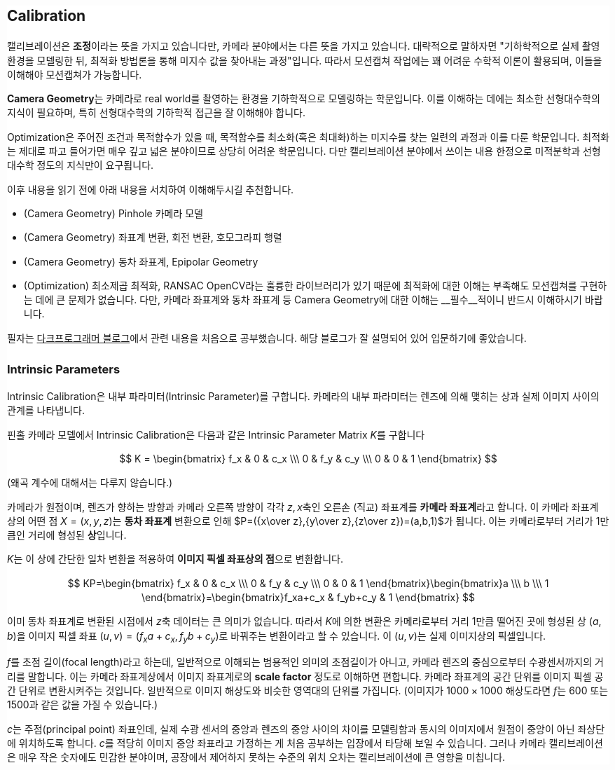 ## Calibration

캘리브레이션은 **조정**이라는 뜻을 가지고 있습니다만, 카메라 분야에서는 다른 뜻을 가지고 있습니다. 대략적으로 말하자면 "기하학적으로 실제 촬영 환경을 모델링한 뒤, 최적화 방법론을 통해 미지수 값을 찾아내는 과정"입니다. 따라서 모션캡쳐 작업에는 꽤 어려운 수학적 이론이 활용되며, 이들을 이해해야 모션캡쳐가 가능합니다.

**Camera Geometry**는 카메라로 real world를 촬영하는 환경을 기하학적으로 모델링하는 학문입니다. 이를 이해하는 데에는 최소한 선형대수학의 지식이 필요하며, 특히 선형대수학의 기하학적 접근을 잘 이해해야 합니다.

Optimization은 주어진 조건과 목적함수가 있을 때, 목적함수를 최소화(혹은 최대화)하는 미지수를 찾는 일련의 과정과 이를 다룬 학문입니다. 최적화는 제대로 파고 들어가면 매우 깊고 넓은 분야이므로 상당히 어려운 학문입니다. 다만 캘리브레이션 분야에서 쓰이는 내용 한정으로 미적분학과 선형대수학 정도의 지식만이 요구됩니다.

이후 내용을 읽기 전에 아래 내용을 서치하여 이해해두시길 추천합니다.

- (Camera Geometry) Pinhole 카메라 모델
- (Camera Geometry) 좌표계 변환, 회전 변환, 호모그라피 행렬

- (Camera Geometry) 동차 좌표계, Epipolar Geometry
- (Optimization) 최소제곱 최적화, RANSAC
OpenCV라는 훌륭한 라이브러리가 있기 때문에 최적화에 대한 이해는 부족해도 모션캡쳐를 구현하는 데에 큰 문제가 없습니다. 다만, 카메라 좌표계와 동차 좌표계 등 Camera Geometry에 대한 이해는 __필수__적이니 반드시 이해하시기 바랍니다.

필자는 [다크프로그래머 블로그](https://darkpgmr.tistory.com/32)에서 관련 내용을 처음으로 공부했습니다. 해당 블로그가 잘 설명되어 있어 입문하기에 좋았습니다.


### Intrinsic Parameters

Intrinsic Calibration은 내부 파라미터(Intrinsic Parameter)를 구합니다. 카메라의 내부 파라미터는 렌즈에 의해 맺히는 상과 실제 이미지 사이의 관계를 나타냅니다.

핀홀 카메라 모델에서 Intrinsic Calibration은 다음과 같은 Intrinsic Parameter Matrix $K$를 구합니다

$$
K = \begin{bmatrix} f_x & 0 & c_x \\\ 0 & f_y & c_y \\\ 0 & 0 & 1 \end{bmatrix} 
$$


(왜곡 계수에 대해서는 다루지 않습니다.)

카메라가 원점이며, 렌즈가 향하는 방향과 카메라 오른쪽 방향이 각각 $z,x$축인 오른손 (직교) 좌표계를 **카메라 좌표계**라고 합니다. 이 카메라 좌표계 상의 어떤 점 $X=(x,y,z)$는 **동차 좌표계** 변환으로 인해 $P=({x\over z},{y\over z},{z\over z})=(a,b,1)$가 됩니다. 이는 카메라로부터 거리가 1만큼인 거리에 형성된 **상**입니다. 

$K$는 이 상에 간단한 일차 변환을 적용하여 **이미지 픽셀 좌표상의 점**으로 변환합니다.

$$
KP=\begin{bmatrix} f_x & 0 & c_x \\\ 0 & f_y & c_y \\\ 0 & 0 & 1 \end{bmatrix}\begin{bmatrix}a \\\ b \\\ 1 \end{bmatrix}=\begin{bmatrix}f_xa+c_x & f_yb+c_y & 1 \end{bmatrix}
$$

이미 동차 좌표계로 변환된 시점에서 $z$축 데이터는 큰 의미가 없습니다. 따라서 $K$에 의한 변환은 카메라로부터 거리 1만큼 떨어진 곳에 형성된 상 $(a,b)$을 이미지 픽셀 좌표 $(u,v)=(f_xa+c_x, f_yb+c_y)$로 바꿔주는 변환이라고 할 수 있습니다. 이 $(u,v)$는 실제 이미지상의 픽셀입니다.

$f$를 초점 길이(focal length)라고 하는데, 일반적으로 이해되는 범용적인 의미의 초점길이가 아니고, 카메라 렌즈의 중심으로부터 수광센서까지의 거리를 말합니다. 이는 카메라 좌표계상에서 이미지 좌표계로의 **scale factor** 정도로 이해하면 편합니다. 카메라 좌표계의 공간 단위를 이미지 픽셀 공간 단위로 변환시켜주는 것입니다. 일반적으로 이미지 해상도와 비슷한 영역대의 단위를 가집니다. (이미지가 $1000\times1000$ 해상도라면 $f$는 $600$ 또는 $1500$과 같은 값을 가질 수 있습니다.)

$c$는 주점(principal point) 좌표인데, 실제 수광 센서의 중앙과 렌즈의 중앙 사이의 차이를 모델링함과 동시의 이미지에서 원점이 중앙이 아닌 좌상단에 위치하도록 합니다. $c$를 적당히 이미지 중앙 좌표라고 가정하는 게 처음 공부하는 입장에서 타당해 보일 수 있습니다. 그러나 카메라 캘리브레이션은 매우 작은 숫자에도 민감한 분야이며, 공장에서 제어하지 못하는 수준의 위치 오차는 캘리브레이션에 큰 영향을 미칩니다. 
